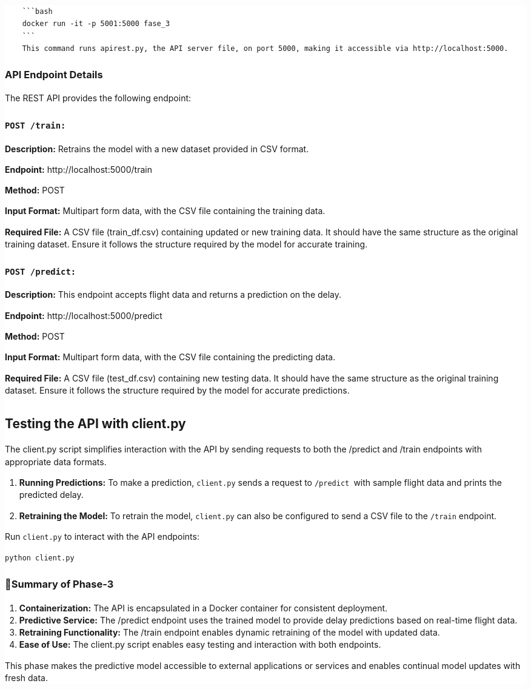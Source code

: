         ```bash
        docker run -it -p 5001:5000 fase_3
        ```
        This command runs apirest.py, the API server file, on port 5000, making it accessible via http://localhost:5000.

### API Endpoint Details
The REST API provides the following endpoint:

### `POST /train:`
**Description:** Retrains the model with a new dataset provided in CSV format.

**Endpoint:** http://localhost:5000/train

**Method:** POST

**Input Format:** Multipart form data, with the CSV file containing the training data.

**Required File:** A CSV file (train_df.csv) containing updated or new training data. It should have the same structure as the original training dataset. Ensure it follows the structure required by the model for accurate training.

### `POST /predict:`
**Description:** This endpoint accepts flight data and returns a prediction on the delay.

**Endpoint:** http://localhost:5000/predict

**Method:** POST

**Input Format:** Multipart form data, with the CSV file containing the predicting data.

**Required File:** A CSV file (test_df.csv) containing new testing data. It should have the same structure as the original training dataset. Ensure it follows the structure required by the model for accurate predictions.

## Testing the API with client.py
The client.py script simplifies interaction with the API by sending requests to both the /predict and /train endpoints with appropriate data formats.

1. **Running Predictions:**
To make a prediction, `client.py` sends a request to `/predict `with sample flight data and prints the predicted delay.

2. **Retraining the Model:** To retrain the model, `client.py` can also be configured to send a CSV file to the `/train` endpoint.

Run `client.py` to interact with the API endpoints:

```bash
python client.py
```

### 📝Summary of Phase-3
1. **Containerization:** The API is encapsulated in a Docker container for consistent deployment.
2. **Predictive Service:** The /predict endpoint uses the trained model to provide delay predictions based on real-time flight data.
3. **Retraining Functionality:** The /train endpoint enables dynamic retraining of the model with updated data.
4. **Ease of Use:** The client.py script enables easy testing and interaction with both endpoints.

This phase makes the predictive model accessible to external applications or services and enables continual model updates with fresh data.
    